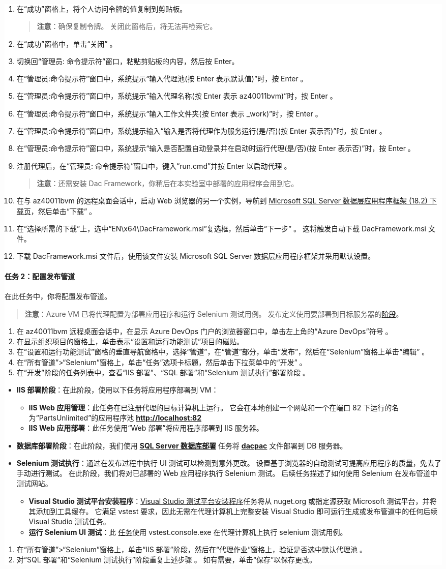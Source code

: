 1. 在“成功”窗格上，将个人访问令牌的值复制到剪贴板。

    > **注意**：确保复制令牌。 关闭此窗格后，将无法再检索它。

1. 在“成功”窗格中，单击“关闭” 。
1. 切换回“管理员: 命令提示符”窗口，粘贴剪贴板的内容，然后按 Enter。
1. 在“管理员:命令提示符”窗口中，系统提示“输入代理池(按 Enter 表示默认值)”时，按 Enter 。
1. 在“管理员:命令提示符”窗口中，系统提示“输入代理名称(按 Enter 表示 az40011bvm)”时，按 Enter  。
1. 在“管理员:命令提示符”窗口中，系统提示“输入工作文件夹(按 Enter 表示 _work)”时，按 Enter 。
1. 在“管理员:命令提示符”窗口中，系统提示输入“输入是否将代理作为服务运行(是/否)(按 Enter 表示否)”时，按 Enter 。
1. 在“管理员:命令提示符”窗口中，系统提示“输入是否配置自动登录并在启动时运行代理(是/否)(按 Enter 表示否)”时，按 Enter 。
1. 注册代理后，在“管理员: 命令提示符”窗口中，键入“run.cmd”并按 Enter 以启动代理 。

    > **注意**：还需安装 Dac Framework，你稍后在本实验室中部署的应用程序会用到它。

1. 在与 az40011bvm 的远程桌面会话中，启动 Web 浏览器的另一个实例，导航到 [Microsoft SQL Server 数据层应用程序框架 (18.2) 下载页](https://www.microsoft.com/en-us/download/details.aspx?id=58207&WT.mc_id=rss_alldownloads_extensions)，然后单击“下载” 。
1. 在“选择所需的下载”上，选中“EN\x64\DacFramework.msi”复选框，然后单击“下一步”  。 这将触发自动下载 DacFramework.msi 文件。
1. 下载 DacFramework.msi 文件后，使用该文件安装 Microsoft SQL Server 数据层应用程序框架并采用默认设置。

#### <a name="task-2-configure-a-release-pipeline"></a>任务 2：配置发布管道

在此任务中，你将配置发布管道。

> **注意**：Azure VM 已将代理配置为部署应用程序和运行 Selenium 测试用例。 发布定义使用要部署到目标服务器的[阶段](https://docs.microsoft.com/en-us/vsts/build-release/concepts/process/phases)。

1. 在 az40011bvm 远程桌面会话中，在显示 Azure DevOps 门户的浏览器窗口中，单击左上角的“Azure DevOps”符号  。
1. 在显示组织项目的窗格上，单击表示“设置和运行功能测试”项目的磁贴。
1. 在“设置和运行功能测试”窗格的垂直导航窗格中，选择“管道”，在“管道”部分，单击“发布”，然后在“Selenium”窗格上单击“编辑”     。
1. 在“所有管道”>“Selenium”窗格上，单击“任务”选项卡标题，然后单击下拉菜单中的“开发”  。
1. 在“开发”阶段的任务列表中，查看“IIS 部署”、“SQL 部署”和“Selenium 测试执行”部署阶段   。

- **IIS 部署阶段**：在此阶段，使用以下任务将应用程序部署到 VM：

  - **IIS Web 应用管理**：此任务在已注册代理的目标计算机上运行。 它会在本地创建一个网站和一个在端口 82 下运行的名为“PartsUnlimited”的应用程序池  [ **http://localhost:82**](http://localhost:82)
  - **IIS Web 应用部署**：此任务使用“Web 部署”将应用程序部署到 IIS 服务器。

- **数据库部署阶段**：在此阶段，我们使用 [**SQL Server 数据库部署**](https://github.com/Microsoft/vsts-tasks/blob/master/Tasks/SqlDacpacDeploymentOnMachineGroup/README.md) 任务将 [**dacpac**](https://docs.microsoft.com/en-us/sql/relational-databases/data-tier-applications/data-tier-applications) 文件部署到 DB 服务器。

- **Selenium 测试执行**：通过在发布过程中执行 UI 测试可以检测到意外更改。 设置基于浏览器的自动测试可提高应用程序的质量，免去了手动进行测试。 在此阶段，我们将对已部署的 Web 应用程序执行 Selenium 测试。 后续任务描述了如何使用 Selenium 在发布管道中测试网站。

  - **Visual Studio 测试平台安装程序**：[Visual Studio 测试平台安装程序](https://docs.microsoft.com/en-us/azure/devops/pipelines/tasks/tool/vstest-platform-tool-installer?view=vsts)任务将从 nuget.org 或指定源获取 Microsoft 测试平台，并将其添加到工具缓存。 它满足 vstest 要求，因此无需在代理计算机上完整安装 Visual Studio 即可运行生成或发布管道中的任何后续 Visual Studio 测试任务。
  - **运行 Selenium UI 测试**：此 [任务](https://github.com/Microsoft/azure-pipelines-tasks/blob/master/Tasks/VsTestV2/README.md)使用 vstest.console.exe 在代理计算机上执行 selenium 测试用例。

1. 在“所有管道”>“Selenium”窗格上，单击“IIS 部署”阶段，然后在“代理作业”窗格上，验证是否选中默认代理池   。
1. 对“SQL 部署”和“Selenium 测试执行”阶段重复上述步骤 。 如有需要，单击“保存”以保存更改。
